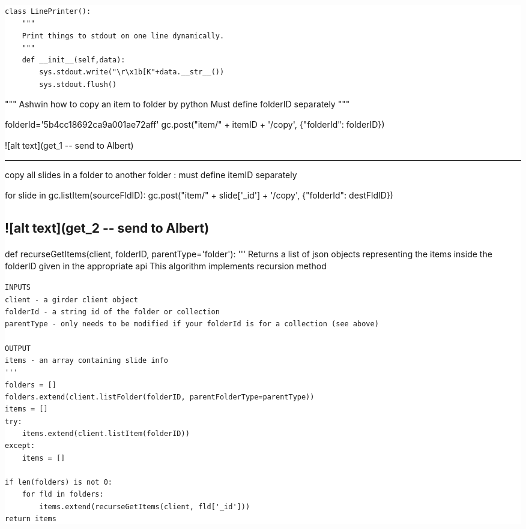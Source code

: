 ```
class LinePrinter():
    """
    Print things to stdout on one line dynamically.
    """
    def __init__(self,data):
        sys.stdout.write("\r\x1b[K"+data.__str__())
        sys.stdout.flush()
```

"""
Ashwin
how to copy an item to folder by python
Must define folderID separately
"""

folderId='5b4cc18692ca9a001ae72aff'
gc.post("item/" + itemID + '/copy', {"folderId": folderID})

![alt text](get_1 -- send to Albert)



--------------
copy all slides in a folder to another folder :
must define itemID separately

for slide in gc.listItem(sourceFldID):
 gc.post("item/" + slide['_id'] + '/copy', {"folderId": destFldID})

 ![alt text](get_2 -- send to Albert)
-----------------------------------------------------------------
def recurseGetItems(client, folderID, parentType='folder'):
    '''
    Returns a list of json objects representing the items inside the folderID given in the appropriate api
    This algorithm implements recursion method

    INPUTS
    client - a girder client object
    folderId - a string id of the folder or collection
    parentType - only needs to be modified if your folderId is for a collection (see above)

    OUTPUT
    items - an array containing slide info
    '''
    folders = []
    folders.extend(client.listFolder(folderID, parentFolderType=parentType))
    items = []
    try:
        items.extend(client.listItem(folderID))
    except:
        items = []

    if len(folders) is not 0:
        for fld in folders:
            items.extend(recurseGetItems(client, fld['_id']))
    return items
